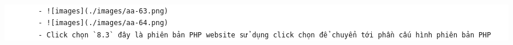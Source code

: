 			- ![images](./images/aa-63.png)	
			- ![images](./images/aa-64.png)	
			- Click chọn `8.3` đây là phiên bản PHP website sử dụng click chọn để chuyển tới phần cấu hình phiên bản PHP